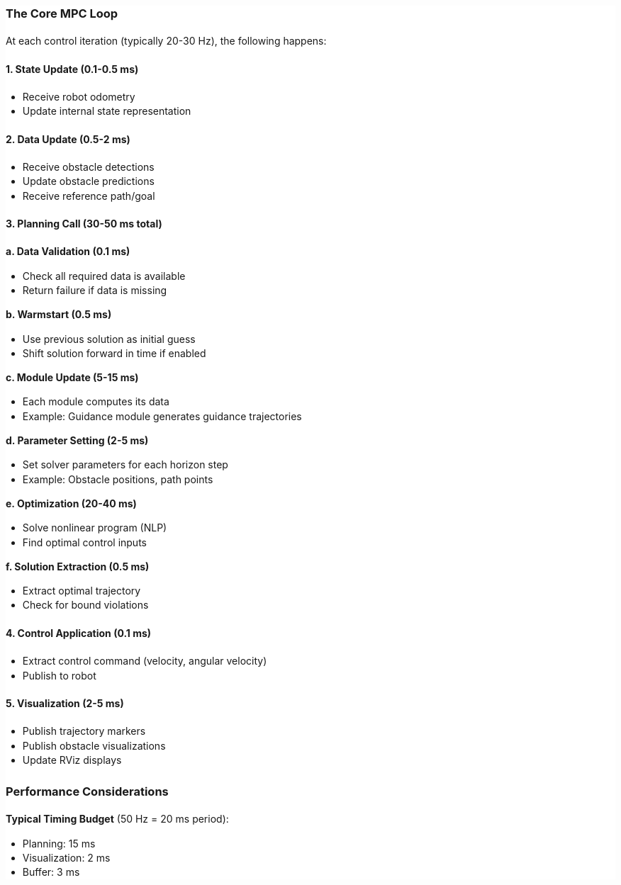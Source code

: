 ### The Core MPC Loop

At each control iteration (typically 20-30 Hz), the following happens:

#### 1. State Update (0.1-0.5 ms)
- Receive robot odometry
- Update internal state representation

#### 2. Data Update (0.5-2 ms)
- Receive obstacle detections
- Update obstacle predictions
- Receive reference path/goal

#### 3. Planning Call (30-50 ms total)

**a. Data Validation (0.1 ms)**
- Check all required data is available
- Return failure if data is missing

**b. Warmstart (0.5 ms)**
- Use previous solution as initial guess
- Shift solution forward in time if enabled

**c. Module Update (5-15 ms)**
- Each module computes its data
- Example: Guidance module generates guidance trajectories

**d. Parameter Setting (2-5 ms)**
- Set solver parameters for each horizon step
- Example: Obstacle positions, path points

**e. Optimization (20-40 ms)**
- Solve nonlinear program (NLP)
- Find optimal control inputs

**f. Solution Extraction (0.5 ms)**
- Extract optimal trajectory
- Check for bound violations

#### 4. Control Application (0.1 ms)
- Extract control command (velocity, angular velocity)
- Publish to robot

#### 5. Visualization (2-5 ms)
- Publish trajectory markers
- Publish obstacle visualizations
- Update RViz displays

### Performance Considerations

**Typical Timing Budget** (50 Hz = 20 ms period):
- Planning: 15 ms
- Visualization: 2 ms
- Buffer: 3 ms
